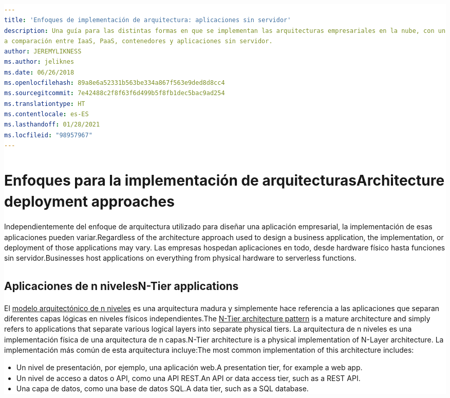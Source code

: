 ```yaml
---
title: 'Enfoques de implementación de arquitectura: aplicaciones sin servidor'
description: Una guía para las distintas formas en que se implementan las arquitecturas empresariales en la nube, con una comparación entre IaaS, PaaS, contenedores y aplicaciones sin servidor.
author: JEREMYLIKNESS
ms.author: jeliknes
ms.date: 06/26/2018
ms.openlocfilehash: 89a8e6a52331b563be334a867f563e9ded8d8cc4
ms.sourcegitcommit: 7e42488c2f8f63f6d499b5f8fb1dec5bac9ad254
ms.translationtype: HT
ms.contentlocale: es-ES
ms.lasthandoff: 01/28/2021
ms.locfileid: "98957967"
---
```

# <a name="architecture-deployment-approaches"></a><span data-ttu-id="9fd00-103">Enfoques para la implementación de arquitecturas</span><span class="sxs-lookup"><span data-stu-id="9fd00-103">Architecture deployment approaches</span></span>

<span data-ttu-id="9fd00-104">Independientemente del enfoque de arquitectura utilizado para diseñar una aplicación empresarial, la implementación de esas aplicaciones pueden variar.</span><span class="sxs-lookup"><span data-stu-id="9fd00-104">Regardless of the architecture approach used to design a business application, the implementation, or deployment of those applications may vary.</span></span> <span data-ttu-id="9fd00-105">Las empresas hospedan aplicaciones en todo, desde hardware físico hasta funciones sin servidor.</span><span class="sxs-lookup"><span data-stu-id="9fd00-105">Businesses host applications on everything from physical hardware to serverless functions.</span></span>

## <a name="n-tier-applications"></a><span data-ttu-id="9fd00-106">Aplicaciones de n niveles</span><span class="sxs-lookup"><span data-stu-id="9fd00-106">N-Tier applications</span></span>

<span data-ttu-id="9fd00-107">El [modelo arquitectónico de n niveles](/azure/architecture/guide/architecture-styles/n-tier) es una arquitectura madura y simplemente hace referencia a las aplicaciones que separan diferentes capas lógicas en niveles físicos independientes.</span><span class="sxs-lookup"><span data-stu-id="9fd00-107">The [N-Tier architecture pattern](/azure/architecture/guide/architecture-styles/n-tier) is a mature architecture and simply refers to applications that separate various logical layers into separate physical tiers.</span></span> <span data-ttu-id="9fd00-108">La arquitectura de n niveles es una implementación física de una arquitectura de n capas.</span><span class="sxs-lookup"><span data-stu-id="9fd00-108">N-Tier architecture is a physical implementation of N-Layer architecture.</span></span> <span data-ttu-id="9fd00-109">La implementación más común de esta arquitectura incluye:</span><span class="sxs-lookup"><span data-stu-id="9fd00-109">The most common implementation of this architecture includes:</span></span>

- <span data-ttu-id="9fd00-110">Un nivel de presentación, por ejemplo, una aplicación web.</span><span class="sxs-lookup"><span data-stu-id="9fd00-110">A presentation tier, for example a web app.</span></span>
- <span data-ttu-id="9fd00-111">Un nivel de acceso a datos o API, como una API REST.</span><span class="sxs-lookup"><span data-stu-id="9fd00-111">An API or data access tier, such as a REST API.</span></span>
- <span data-ttu-id="9fd00-112">Una capa de datos, como una base de datos SQL.</span><span class="sxs-lookup"><span data-stu-id="9fd00-112">A data tier, such as a SQL database.</span></span>
